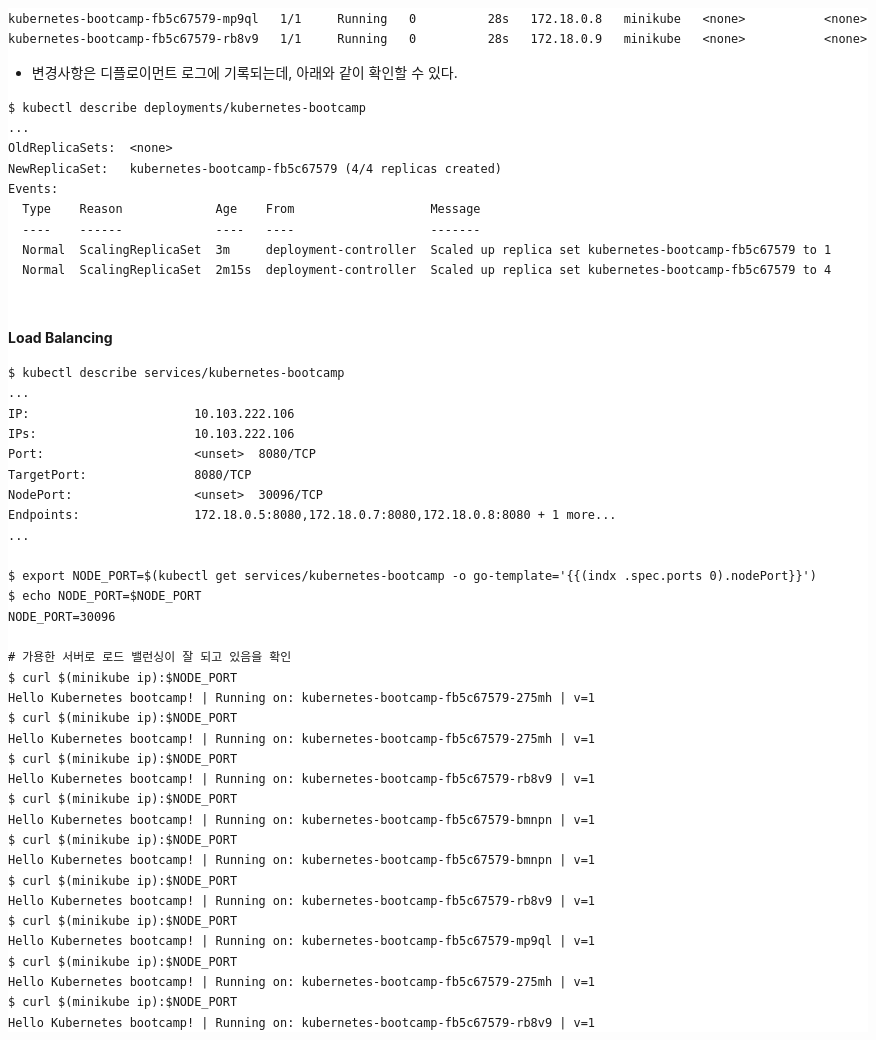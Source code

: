 ```shell
kubernetes-bootcamp-fb5c67579-mp9ql   1/1     Running   0          28s   172.18.0.8   minikube   <none>           <none>
kubernetes-bootcamp-fb5c67579-rb8v9   1/1     Running   0          28s   172.18.0.9   minikube   <none>           <none>

```

- 변경사항은 디플로이먼트 로그에 기록되는데, 아래와 같이 확인할 수 있다.

```shell
$ kubectl describe deployments/kubernetes-bootcamp
...
OldReplicaSets:  <none>
NewReplicaSet:   kubernetes-bootcamp-fb5c67579 (4/4 replicas created)
Events:
  Type    Reason             Age    From                   Message
  ----    ------             ----   ----                   -------
  Normal  ScalingReplicaSet  3m     deployment-controller  Scaled up replica set kubernetes-bootcamp-fb5c67579 to 1
  Normal  ScalingReplicaSet  2m15s  deployment-controller  Scaled up replica set kubernetes-bootcamp-fb5c67579 to 4

```

<br />

**Load Balancing**

```shell
$ kubectl describe services/kubernetes-bootcamp
...
IP:                       10.103.222.106
IPs:                      10.103.222.106
Port:                     <unset>  8080/TCP
TargetPort:               8080/TCP
NodePort:                 <unset>  30096/TCP
Endpoints:                172.18.0.5:8080,172.18.0.7:8080,172.18.0.8:8080 + 1 more...
...

$ export NODE_PORT=$(kubectl get services/kubernetes-bootcamp -o go-template='{{(indx .spec.ports 0).nodePort}}')
$ echo NODE_PORT=$NODE_PORT
NODE_PORT=30096

# 가용한 서버로 로드 밸런싱이 잘 되고 있음을 확인
$ curl $(minikube ip):$NODE_PORT
Hello Kubernetes bootcamp! | Running on: kubernetes-bootcamp-fb5c67579-275mh | v=1
$ curl $(minikube ip):$NODE_PORT
Hello Kubernetes bootcamp! | Running on: kubernetes-bootcamp-fb5c67579-275mh | v=1
$ curl $(minikube ip):$NODE_PORT
Hello Kubernetes bootcamp! | Running on: kubernetes-bootcamp-fb5c67579-rb8v9 | v=1
$ curl $(minikube ip):$NODE_PORT
Hello Kubernetes bootcamp! | Running on: kubernetes-bootcamp-fb5c67579-bmnpn | v=1
$ curl $(minikube ip):$NODE_PORT
Hello Kubernetes bootcamp! | Running on: kubernetes-bootcamp-fb5c67579-bmnpn | v=1
$ curl $(minikube ip):$NODE_PORT
Hello Kubernetes bootcamp! | Running on: kubernetes-bootcamp-fb5c67579-rb8v9 | v=1
$ curl $(minikube ip):$NODE_PORT
Hello Kubernetes bootcamp! | Running on: kubernetes-bootcamp-fb5c67579-mp9ql | v=1
$ curl $(minikube ip):$NODE_PORT
Hello Kubernetes bootcamp! | Running on: kubernetes-bootcamp-fb5c67579-275mh | v=1
$ curl $(minikube ip):$NODE_PORT
Hello Kubernetes bootcamp! | Running on: kubernetes-bootcamp-fb5c67579-rb8v9 | v=1
```
